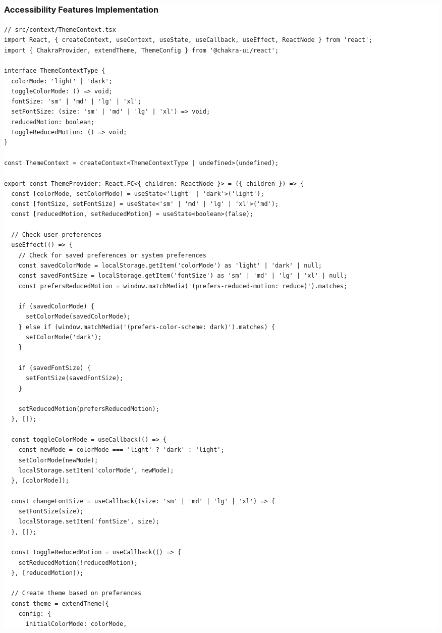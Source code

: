 ### Accessibility Features Implementation

```tsx
// src/context/ThemeContext.tsx
import React, { createContext, useContext, useState, useCallback, useEffect, ReactNode } from 'react';
import { ChakraProvider, extendTheme, ThemeConfig } from '@chakra-ui/react';

interface ThemeContextType {
  colorMode: 'light' | 'dark';
  toggleColorMode: () => void;
  fontSize: 'sm' | 'md' | 'lg' | 'xl';
  setFontSize: (size: 'sm' | 'md' | 'lg' | 'xl') => void;
  reducedMotion: boolean;
  toggleReducedMotion: () => void;
}

const ThemeContext = createContext<ThemeContextType | undefined>(undefined);

export const ThemeProvider: React.FC<{ children: ReactNode }> = ({ children }) => {
  const [colorMode, setColorMode] = useState<'light' | 'dark'>('light');
  const [fontSize, setFontSize] = useState<'sm' | 'md' | 'lg' | 'xl'>('md');
  const [reducedMotion, setReducedMotion] = useState<boolean>(false);

  // Check user preferences
  useEffect(() => {
    // Check for saved preferences or system preferences
    const savedColorMode = localStorage.getItem('colorMode') as 'light' | 'dark' | null;
    const savedFontSize = localStorage.getItem('fontSize') as 'sm' | 'md' | 'lg' | 'xl' | null;
    const prefersReducedMotion = window.matchMedia('(prefers-reduced-motion: reduce)').matches;
    
    if (savedColorMode) {
      setColorMode(savedColorMode);
    } else if (window.matchMedia('(prefers-color-scheme: dark)').matches) {
      setColorMode('dark');
    }
    
    if (savedFontSize) {
      setFontSize(savedFontSize);
    }
    
    setReducedMotion(prefersReducedMotion);
  }, []);

  const toggleColorMode = useCallback(() => {
    const newMode = colorMode === 'light' ? 'dark' : 'light';
    setColorMode(newMode);
    localStorage.setItem('colorMode', newMode);
  }, [colorMode]);
  
  const changeFontSize = useCallback((size: 'sm' | 'md' | 'lg' | 'xl') => {
    setFontSize(size);
    localStorage.setItem('fontSize', size);
  }, []);
  
  const toggleReducedMotion = useCallback(() => {
    setReducedMotion(!reducedMotion);
  }, [reducedMotion]);
  
  // Create theme based on preferences
  const theme = extendTheme({
    config: {
      initialColorMode: colorMode,
```